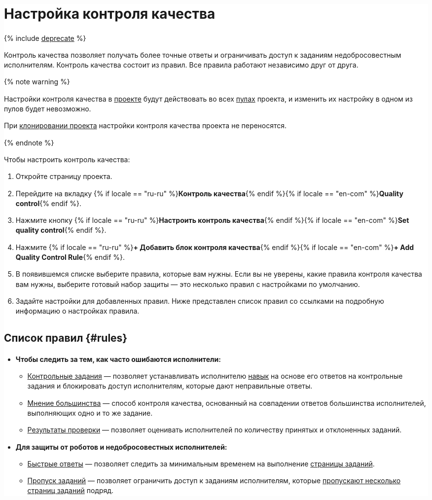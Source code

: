 # Настройка контроля качества

{% include [deprecate](../../_includes/deprecate.md) %}

Контроль качества позволяет получать более точные ответы и ограничивать доступ к заданиям недобросовестным исполнителям. Контроль качества состоит из правил. Все правила работают независимо друг от друга.

{% note warning %}

Настройки контроля качества в [проекте](../../glossary.md#project) будут действовать во всех [пулах](../../glossary.md#pool) проекта, и изменить их настройку в одном из пулов будет невозможно.

При [клонировании проекта](project.md) настройки контроля качества проекта не переносятся.

{% endnote %}

Чтобы настроить контроль качества:

1. Откройте страницу проекта.

1. Перейдите на вкладку {% if locale == "ru-ru" %}**Контроль качества**{% endif %}{% if locale == "en-com" %}**Quality control**{% endif %}.

1. Нажмите кнопку {% if locale == "ru-ru" %}**Настроить контроль качества**{% endif %}{% if locale == "en-com" %}**Set quality control**{% endif %}.

1. Нажмите {% if locale == "ru-ru" %}**+ Добавить блок контроля качества**{% endif %}{% if locale == "en-com" %}**+ Add Quality Control Rule**{% endif %}.

1. В появившемся списке выберите правила, которые вам нужны. Если вы не уверены, какие правила контроля качества вам нужны, выберите готовый набор защиты — это несколько правил с настройками по умолчанию.

1. Задайте настройки для добавленных правил. Ниже представлен список правил со ссылками на подробную информацию о настройках правила.

## Список правил {#rules}

- **Чтобы следить за тем, как часто ошибаются исполнители:**

    - [Контрольные задания](goldenset.md) — позволяет устанавливать исполнителю [навык](../../glossary.md#skill) на основе его ответов на контрольные задания и блокировать доступ исполнителям, которые дают неправильные ответы.

    - [Мнение большинства](mvote.md) — способ контроля качества, основанный на совпадении ответов большинства исполнителей, выполняющих одно и то же задание.

    - [Результаты проверки](reviewing-assignments.md) — позволяет оценивать исполнителей по количеству принятых и отклоненных заданий.

- **Для защиты от роботов и недобросовестных исполнителей:**

    - [Быстрые ответы](quick-answers.md) — позволяет следить за минимальным временем на выполнение [страницы заданий](../../glossary.md#task-suite).

    - [Пропуск заданий](skipped-assignments.md) — позволяет ограничить доступ к заданиям исполнителям, которые [пропускают несколько страниц заданий](pool_statistic-pool.md#skipped-tasks) подряд.
